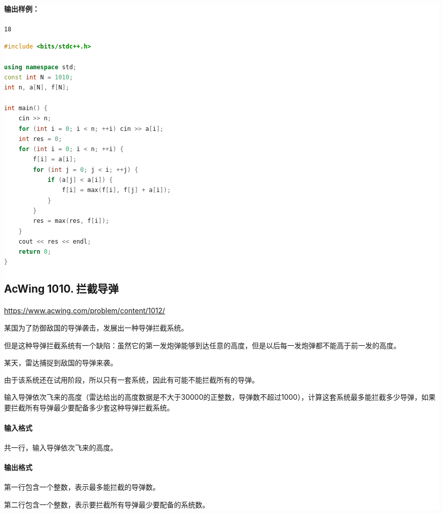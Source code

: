 #### 输出样例：

```
18
```

```c++
#include <bits/stdc++.h>

using namespace std;
const int N = 1010;
int n, a[N], f[N];

int main() {
    cin >> n;
    for (int i = 0; i < n; ++i) cin >> a[i];
    int res = 0;
    for (int i = 0; i < n; ++i) {
        f[i] = a[i];
        for (int j = 0; j < i; ++j) {
            if (a[j] < a[i]) {
                f[i] = max(f[i], f[j] + a[i]);
            }
        }
        res = max(res, f[i]);
    }
    cout << res << endl;
    return 0;
}
```



## AcWing 1010. 拦截导弹

https://www.acwing.com/problem/content/1012/

某国为了防御敌国的导弹袭击，发展出一种导弹拦截系统。

但是这种导弹拦截系统有一个缺陷：虽然它的第一发炮弹能够到达任意的高度，但是以后每一发炮弹都不能高于前一发的高度。

某天，雷达捕捉到敌国的导弹来袭。

由于该系统还在试用阶段，所以只有一套系统，因此有可能不能拦截所有的导弹。

输入导弹依次飞来的高度（雷达给出的高度数据是不大于30000的正整数，导弹数不超过1000），计算这套系统最多能拦截多少导弹，如果要拦截所有导弹最少要配备多少套这种导弹拦截系统。

#### 输入格式

共一行，输入导弹依次飞来的高度。

#### 输出格式

第一行包含一个整数，表示最多能拦截的导弹数。

第二行包含一个整数，表示要拦截所有导弹最少要配备的系统数。
